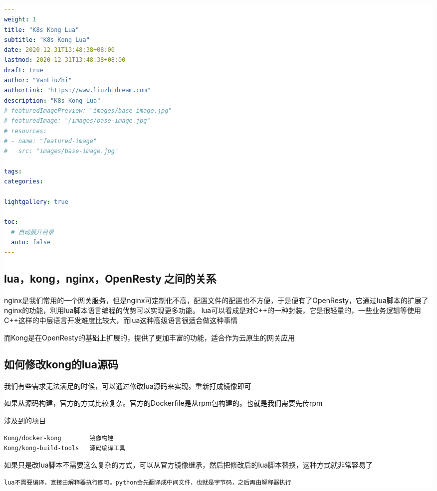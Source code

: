 ```yaml
---
weight: 1
title: "K8s Kong Lua"
subtitle: "K8s Kong Lua"
date: 2020-12-31T13:48:38+08:00
lastmod: 2020-12-31T13:48:38+08:00
draft: true
author: "VanLiuZhi"
authorLink: "https://www.liuzhidream.com"
description: "K8s Kong Lua"
# featuredImagePreview: "images/base-image.jpg"
# featuredImage: "/images/base-image.jpg"
# resources:
# - name: "featured-image"
#   src: "images/base-image.jpg"

tags: 
categories: 

lightgallery: true

toc:
  # 自动展开目录
  auto: false
---
```






## lua，kong，nginx，OpenResty 之间的关系

nginx是我们常用的一个网关服务，但是nginx可定制化不高，配置文件的配置也不方便，于是便有了OpenResty，它通过lua脚本的扩展了nginx的功能，利用lua脚本语言编程的优势可以实现更多功能。
lua可以看成是对C++的一种封装，它是很轻量的，一些业务逻辑等使用C++这样的中层语言开发难度比较大，而lua这种高级语言很适合做这种事情

而Kong是在OpenResty的基础上扩展的，提供了更加丰富的功能，适合作为云原生的网关应用

## 如何修改kong的lua源码

我们有些需求无法满足的时候，可以通过修改lua源码来实现。重新打成镜像即可

如果从源码构建，官方的方式比较复杂。官方的Dockerfile是从rpm包构建的。也就是我们需要先传rpm

涉及到的项目
```
Kong/docker-kong        镜像构建
Kong/kong-build-tools   源码编译工具
```

如果只是改lua脚本不需要这么复杂的方式，可以从官方镜像继承，然后把修改后的lua脚本替换，这种方式就非常容易了

```
lua不需要编译，直接由解释器执行即可。python会先翻译成中间文件，也就是字节码，之后再由解释器执行
```
